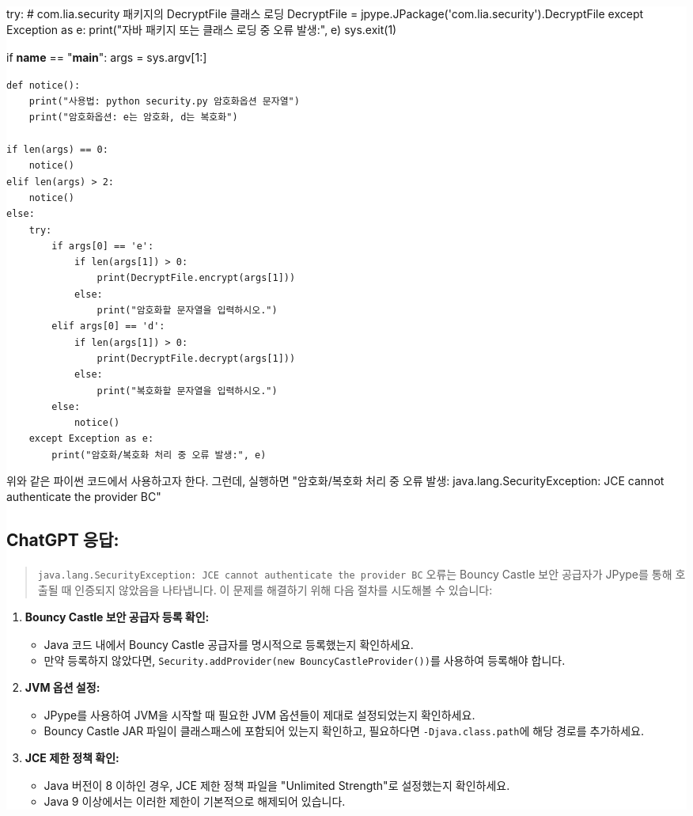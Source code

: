 try:
    # com.lia.security 패키지의 DecryptFile 클래스 로딩
    DecryptFile = jpype.JPackage('com.lia.security').DecryptFile
except Exception as e:
    print("자바 패키지 또는 클래스 로딩 중 오류 발생:", e)
    sys.exit(1)

if __name__ == "__main__":
    args = sys.argv[1:]

    def notice():
        print("사용법: python security.py 암호화옵션 문자열")
        print("암호화옵션: e는 암호화, d는 복호화")

    if len(args) == 0:
        notice()
    elif len(args) > 2:
        notice()
    else:
        try:
            if args[0] == 'e':
                if len(args[1]) > 0:
                    print(DecryptFile.encrypt(args[1]))
                else:
                    print("암호화할 문자열을 입력하시오.")
            elif args[0] == 'd':
                if len(args[1]) > 0:
                    print(DecryptFile.decrypt(args[1]))
                else:
                    print("복호화할 문자열을 입력하시오.")
            else:
                notice()
        except Exception as e:
            print("암호화/복호화 처리 중 오류 발생:", e)
위와 같은 파이썬 코드에서 사용하고자 한다. 그런데, 실행하면 "암호화/복호화 처리 중 오류 발생: java.lang.SecurityException: JCE cannot authenticate the provider BC"

## ChatGPT 응답:
> `java.lang.SecurityException: JCE cannot authenticate the provider BC` 오류는 Bouncy Castle 보안 공급자가 JPype를 통해 호출될 때 인증되지 않았음을 나타냅니다. 이 문제를 해결하기 위해 다음 절차를 시도해볼 수 있습니다:

1. **Bouncy Castle 보안 공급자 등록 확인:**
   - Java 코드 내에서 Bouncy Castle 공급자를 명시적으로 등록했는지 확인하세요.
   - 만약 등록하지 않았다면, `Security.addProvider(new BouncyCastleProvider())`를 사용하여 등록해야 합니다.

2. **JVM 옵션 설정:**
   - JPype를 사용하여 JVM을 시작할 때 필요한 JVM 옵션들이 제대로 설정되었는지 확인하세요.
   - Bouncy Castle JAR 파일이 클래스패스에 포함되어 있는지 확인하고, 필요하다면 `-Djava.class.path`에 해당 경로를 추가하세요.

3. **JCE 제한 정책 확인:**
   - Java 버전이 8 이하인 경우, JCE 제한 정책 파일을 "Unlimited Strength"로 설정했는지 확인하세요.
   - Java 9 이상에서는 이러한 제한이 기본적으로 해제되어 있습니다.
